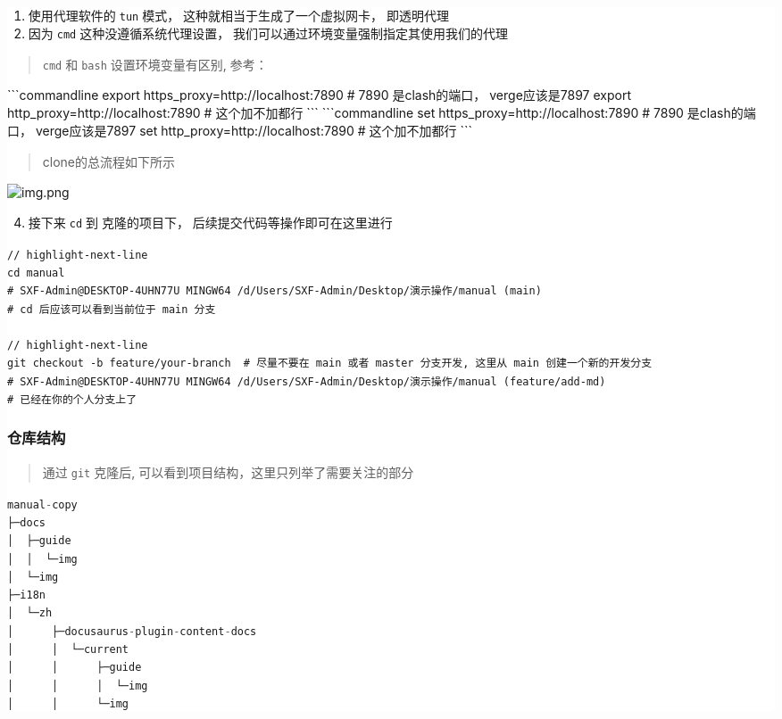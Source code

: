 1. 使用代理软件的 `tun` 模式， 这种就相当于生成了一个虚拟网卡， 即透明代理
2. 因为 `cmd` 这种没遵循系统代理设置， 我们可以通过环境变量强制指定其使用我们的代理

> `cmd` 和 `bash` 设置环境变量有区别, 参考：

<Tabs>
  <TabItem value="apple" label="git bash" default>
```commandline
export https_proxy=http://localhost:7890  # 7890 是clash的端口， verge应该是7897
export http_proxy=http://localhost:7890   # 这个加不加都行
```
  </TabItem>
  <TabItem value="orange" label="cmd">
```commandline
set https_proxy=http://localhost:7890  # 7890 是clash的端口， verge应该是7897
set http_proxy=http://localhost:7890   # 这个加不加都行
```
  </TabItem>
</Tabs>

> clone的总流程如下所示

![img.png](img/github-proxy.png)

4. 接下来 `cd` 到 克隆的项目下， 后续提交代码等操作即可在这里进行
```commandline
// highlight-next-line
cd manual
# SXF-Admin@DESKTOP-4UHN77U MINGW64 /d/Users/SXF-Admin/Desktop/演示操作/manual (main)
# cd 后应该可以看到当前位于 main 分支

// highlight-next-line
git checkout -b feature/your-branch  # 尽量不要在 main 或者 master 分支开发, 这里从 main 创建一个新的开发分支
# SXF-Admin@DESKTOP-4UHN77U MINGW64 /d/Users/SXF-Admin/Desktop/演示操作/manual (feature/add-md)
# 已经在你的个人分支上了
```

### 仓库结构

> 通过 `git` 克隆后, 可以看到项目结构，这里只列举了需要关注的部分

```js
manual-copy
├─docs
│  ├─guide
│  │  └─img
│  └─img
├─i18n
│  └─zh
│      ├─docusaurus-plugin-content-docs
│      │  └─current
│      │      ├─guide
│      │      │  └─img
│      │      └─img
```
